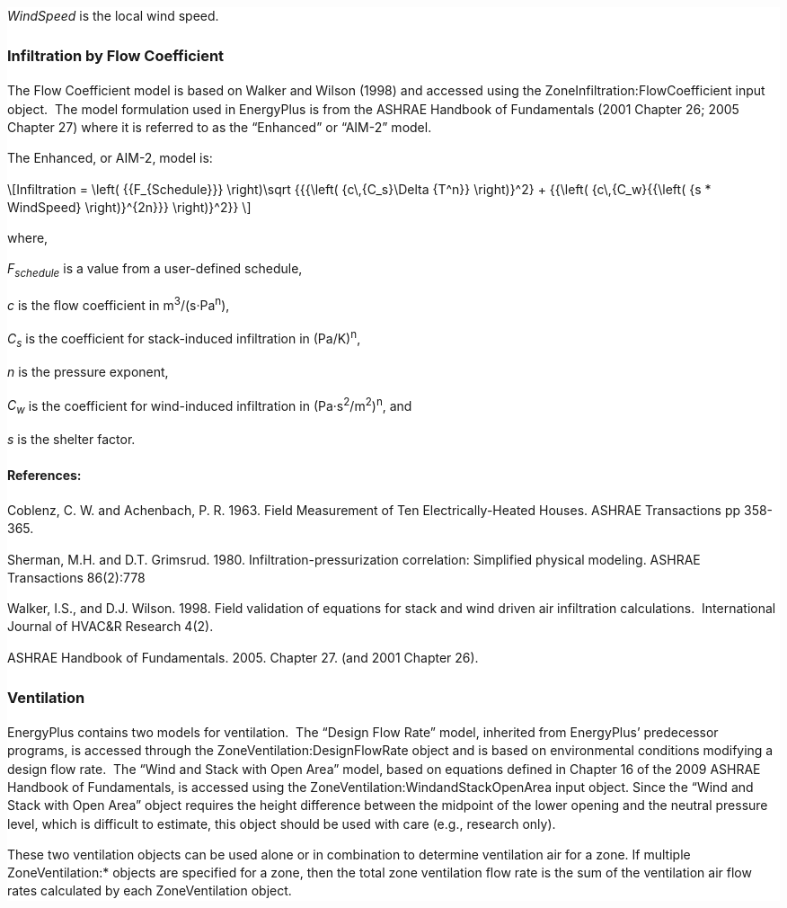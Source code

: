 <span>$WindSpeed$</span> is the local wind speed.

### Infiltration by Flow Coefficient

The Flow Coefficient model is based on Walker and Wilson (1998) and accessed using the ZoneInfiltration:FlowCoefficient input object.  The model formulation used in EnergyPlus is from the ASHRAE Handbook of Fundamentals (2001 Chapter 26; 2005 Chapter 27) where it is referred to as the “Enhanced” or “AIM-2” model.

The Enhanced, or AIM-2, model is:

<div>\[Infiltration = \left( {{F_{Schedule}}} \right)\sqrt {{{\left( {c\,{C_s}\Delta {T^n}} \right)}^2} + {{\left( {c\,{C_w}{{\left( {s * WindSpeed} \right)}^{2n}}} \right)}^2}} \]</div>

where,

<span>${F_{schedule}}$</span> is a value from a user-defined schedule,

<span>$c$</span> is the flow coefficient in m<sup>3</sup>/(s·Pa<sup>n</sup>),

<span>${C_s}$</span> is the coefficient for stack-induced infiltration in (Pa/K)<sup>n</sup>,

<span>$n$</span> is the pressure exponent,

<span>${C_w}$</span> is the coefficient for wind-induced infiltration in (Pa·s<sup>2</sup>/m<sup>2</sup>)<sup>n</sup>, and

<span>$s$</span> is the shelter factor.

#### References:

Coblenz, C. W. and Achenbach, P. R. 1963. Field Measurement of Ten Electrically-Heated Houses. ASHRAE Transactions pp 358-365.

Sherman, M.H. and D.T. Grimsrud. 1980. Infiltration-pressurization correlation: Simplified physical modeling. ASHRAE Transactions 86(2):778

Walker, I.S., and D.J. Wilson. 1998. Field validation of equations for stack and wind driven air infiltration calculations.  International Journal of HVAC&R Research 4(2).

ASHRAE Handbook of Fundamentals. 2005. Chapter 27. (and 2001 Chapter 26).

### Ventilation

EnergyPlus contains two models for ventilation.  The “Design Flow Rate” model, inherited from EnergyPlus’ predecessor programs, is accessed through the ZoneVentilation:DesignFlowRate object and is based on environmental conditions modifying a design flow rate.  The “Wind and Stack with Open Area” model, based on equations defined in Chapter 16 of the 2009 ASHRAE Handbook of Fundamentals, is accessed using the ZoneVentilation:WindandStackOpenArea input object. Since the “Wind and Stack with Open Area” object requires the height difference between the midpoint of the lower opening and the neutral pressure level, which is difficult to estimate, this object should be used with care (e.g., research only).

These two ventilation objects can be used alone or in combination to determine ventilation air for a zone. If multiple ZoneVentilation:\* objects are specified for a zone, then the total zone ventilation flow rate is the sum of the ventilation air flow rates calculated by each ZoneVentilation object.
